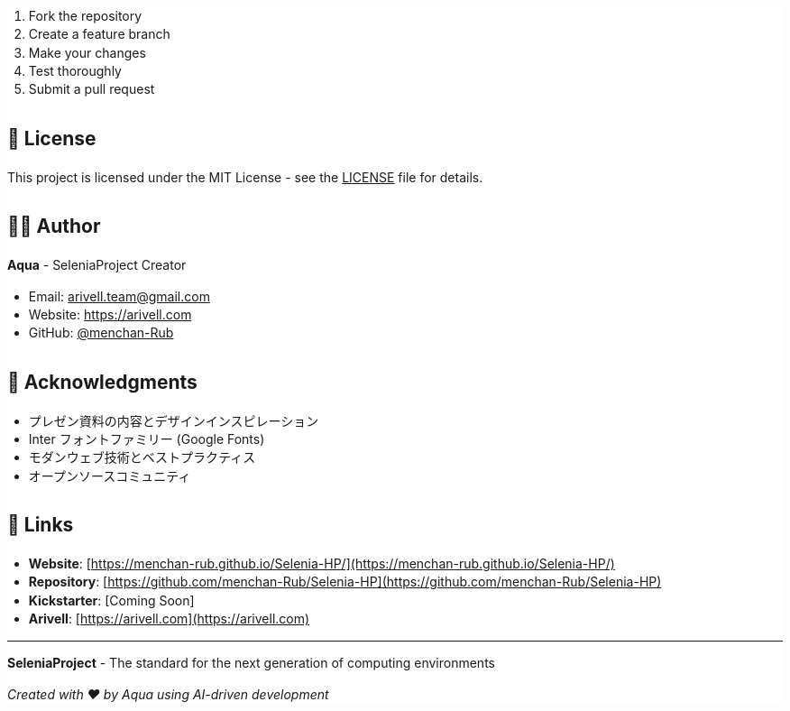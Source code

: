 1. Fork the repository
2. Create a feature branch
3. Make your changes
4. Test thoroughly
5. Submit a pull request

## 📄 License

This project is licensed under the MIT License - see the [LICENSE](LICENSE) file for details.

## 👨‍💻 Author

**Aqua** - SeleniaProject Creator
- Email: arivell.team@gmail.com
- Website: https://arivell.com
- GitHub: [@menchan-Rub](https://github.com/menchan-Rub)

## 🙏 Acknowledgments

- プレゼン資料の内容とデザインインスピレーション
- Inter フォントファミリー (Google Fonts)
- モダンウェブ技術とベストプラクティス
- オープンソースコミュニティ

## 🔗 Links

- **Website**: [https://menchan-rub.github.io/Selenia-HP/](https://menchan-rub.github.io/Selenia-HP/)
- **Repository**: [https://github.com/menchan-Rub/Selenia-HP](https://github.com/menchan-Rub/Selenia-HP)
- **Kickstarter**: [Coming Soon]
- **Arivell**: [https://arivell.com](https://arivell.com)

---

**SeleniaProject** - The standard for the next generation of computing environments

*Created with ❤️ by Aqua using AI-driven development* 